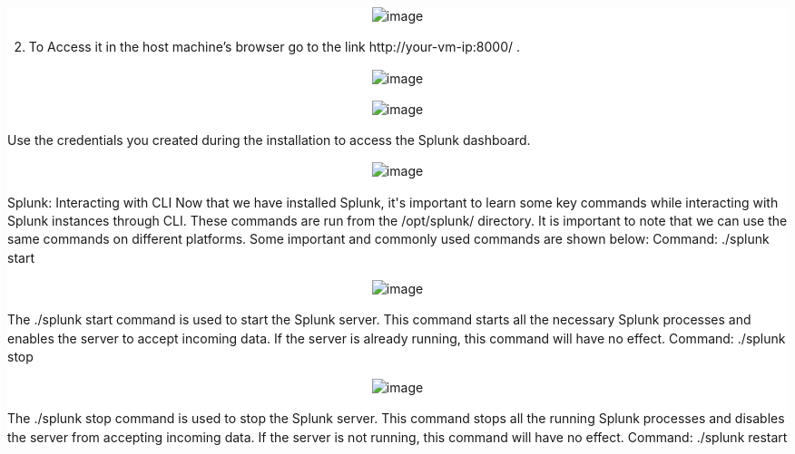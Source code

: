 
<p align="center">
  <img width="940" height="474" alt="image" src="https://github.com/user-attachments/assets/9ab5fa56-8a58-476f-aeec-7234229ab504" />
</p>


 
2. To Access it in the host machine’s browser go to the link http://your-vm-ip:8000/ .
 

<p align="center">
  <img width="748" height="225" alt="image" src="https://github.com/user-attachments/assets/99009614-18a8-4073-a042-48580a3fa864" />
</p>



 

<p align="center">
  <img width="940" height="476" alt="image" src="https://github.com/user-attachments/assets/935176b2-c51f-4944-8eac-b756ee91e923" />
</p>



Use the credentials you created during the installation to access the Splunk dashboard.
 

<p align="center">
  <img width="940" height="474" alt="image" src="https://github.com/user-attachments/assets/dbf3c6b1-889e-4d2b-b81e-b6aeeabdc3e7" />
</p>




Splunk: Interacting with CLI
Now that we have installed Splunk, it's important to learn some key commands while interacting with Splunk instances through CLI. These commands are run from the /opt/splunk/ directory. It is important to note that we can use the same commands on different platforms.
Some important and commonly used commands are shown below:
Command: ./splunk start
 

<p align="center">
  <img width="474" height="209" alt="image" src="https://github.com/user-attachments/assets/f0ba12f7-4297-4566-a7bc-72d8994aa56a" />
</p>



The ./splunk start command is used to start the Splunk server. This command starts all the necessary Splunk processes and enables the server to accept incoming data. If the server is already running, this command will have no effect.
Command: ./splunk stop
 

<p align="center">
  <img width="599" height="174" alt="image" src="https://github.com/user-attachments/assets/87cece77-84be-40fc-9ccc-9777416be3af" />
</p>



The ./splunk stop command is used to stop the Splunk server. This command stops all the running Splunk processes and disables the server from accepting incoming data. If the server is not running, this command will have no effect.
Command: ./splunk restart
 